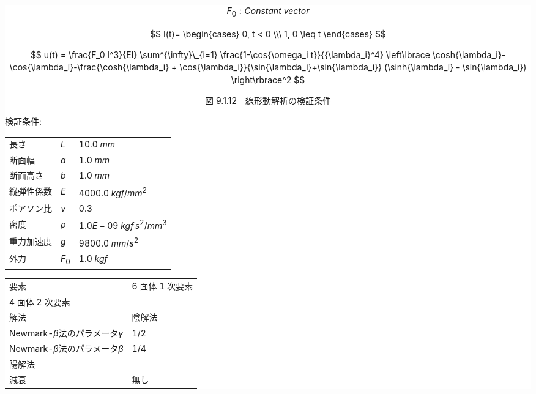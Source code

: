 $$
F_0:Constant\ vector
$$

$$
I(t)=
\begin{cases}
0, t < 0 \\\
1, 0 \leq t
\end{cases}
$$

$$
u(t) = \frac{F_0 l^3}{EI} \sum^{\infty}\_{i=1} \frac{1-\cos{\omega_i t}}{{\lambda_i}^4}
\left\lbrace
\cosh{\lambda_i}-\cos{\lambda_i}-\frac{\cosh{\lambda_i} + \cos{\lambda_i}}{\sin{\lambda_i}+\sin{\lambda_i}}
(\sinh{\lambda_i} - \sin{\lambda_i})
\right\rbrace^2
$$

<div style="text-align: center;">
図 9.1.12　線形動解析の検証条件
</div>

検証条件:

|   |   |   |
|---|---|---|
|長さ       | $L$    | $10.0\ mm$|
|断面幅     | $a$    | $1.0\ mm$ |
|断面高さ   | $b$    | $1.0\ mm$ |
|縦弾性係数 | $E$    | $4000.0\ kgf/mm^2$ |
|ポアソン比 | $\nu$  | 0.3 |
|密度       | $\rho$ | $1.0E-09\ kgf\,s^2/mm^3$ |
|重力加速度 | $g$    | $9800.0\ mm/s^2$ |
|外力       | $F_0$  | $1.0\ kgf$ |

|   |   |
|---|---|
|要素  |6 面体 1 次要素|
|4 面体 2 次要素| |
|解法 |陰解法 |
|Newmark-$\beta$法のパラメータ$\gamma$ | 1/2 |
|Newmark-$\beta$法のパラメータ$\beta$  | 1/4 |
|陽解法| |
|減衰 | 無し |
